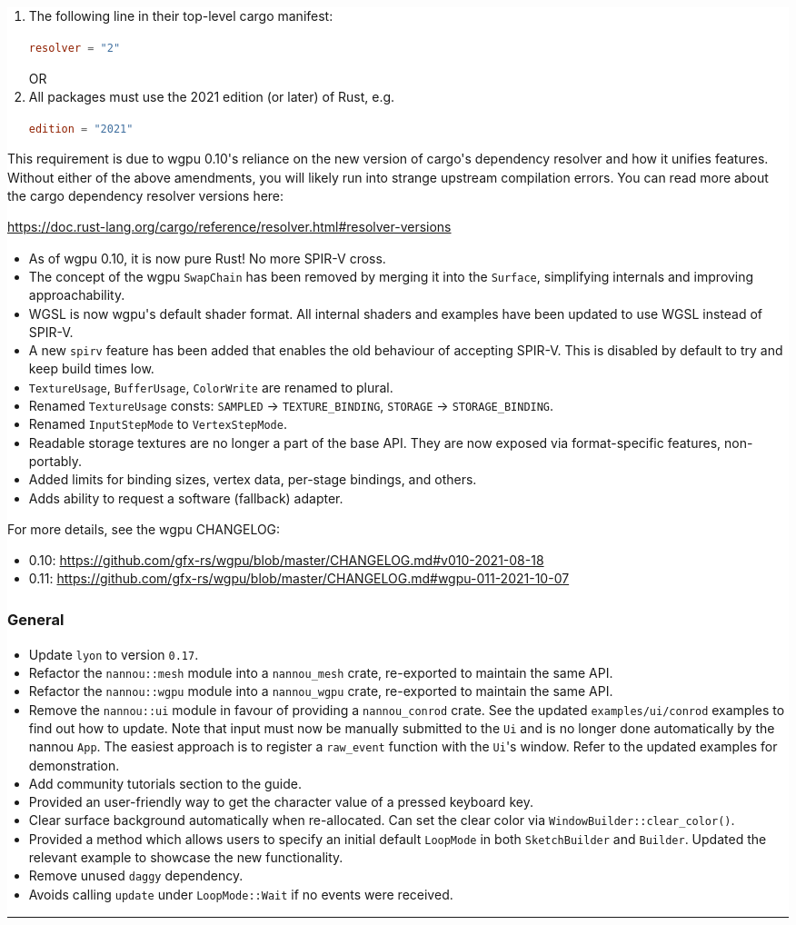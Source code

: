 1. The following line in their top-level cargo manifest:
   ```toml
   resolver = "2"
   ```
   OR
2. All packages must use the 2021 edition (or later) of Rust, e.g.
   ```toml
   edition = "2021"
   ```

This requirement is due to wgpu 0.10's reliance on the new version of cargo's
dependency resolver and how it unifies features. Without either of the above
amendments, you will likely run into strange upstream compilation errors. You
can read more about the cargo dependency resolver versions here:

https://doc.rust-lang.org/cargo/reference/resolver.html#resolver-versions

- As of wgpu 0.10, it is now pure Rust! No more SPIR-V cross.
- The concept of the wgpu `SwapChain` has been removed by merging it into the
  `Surface`, simplifying internals and improving approachability.
- WGSL is now wgpu's default shader format. All internal shaders and examples
  have been updated to use WGSL instead of SPIR-V.
- A new `spirv` feature has been added that enables the old behaviour of
  accepting SPIR-V. This is disabled by default to try and keep build times low.
- `TextureUsage`, `BufferUsage`, `ColorWrite` are renamed to plural.
- Renamed `TextureUsage` consts: `SAMPLED` -> `TEXTURE_BINDING`, `STORAGE` ->
  `STORAGE_BINDING`.
- Renamed `InputStepMode` to `VertexStepMode`.
- Readable storage textures are no longer a part of the base API. They are now
  exposed via format-specific features, non-portably.
- Added limits for binding sizes, vertex data, per-stage bindings, and others.
- Adds ability to request a software (fallback) adapter.

For more details, see the wgpu CHANGELOG:

- 0.10: https://github.com/gfx-rs/wgpu/blob/master/CHANGELOG.md#v010-2021-08-18
- 0.11: https://github.com/gfx-rs/wgpu/blob/master/CHANGELOG.md#wgpu-011-2021-10-07

### General

- Update `lyon` to version `0.17`.
- Refactor the `nannou::mesh` module into a `nannou_mesh` crate, re-exported to
  maintain the same API.
- Refactor the `nannou::wgpu` module into a `nannou_wgpu` crate, re-exported to
  maintain the same API.
- Remove the `nannou::ui` module in favour of providing a `nannou_conrod` crate.
  See the updated `examples/ui/conrod` examples to find out how to update. Note
  that input must now be manually submitted to the `Ui` and is no longer done
  automatically by the nannou `App`. The easiest approach is to register a
  `raw_event` function with the `Ui`'s window. Refer to the updated examples for
  demonstration.
- Add community tutorials section to the guide.
- Provided an user-friendly way to get the character value of a pressed keyboard key.
- Clear surface background automatically when re-allocated. Can set the clear
  color via `WindowBuilder::clear_color()`.
- Provided a method which allows users to specify an initial default `LoopMode`
  in both `SketchBuilder` and `Builder`. Updated the relevant example to
  showcase the new functionality.
- Remove unused `daggy` dependency.
- Avoids calling `update` under `LoopMode::Wait` if no events were received.

---